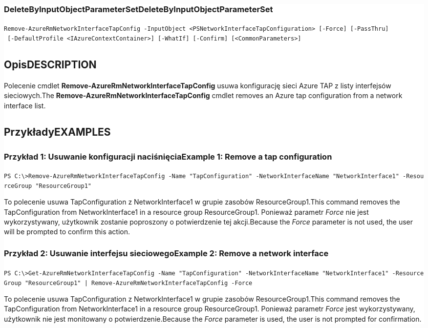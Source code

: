 ### <span data-ttu-id="74faa-107">DeleteByInputObjectParameterSet</span><span class="sxs-lookup"><span data-stu-id="74faa-107">DeleteByInputObjectParameterSet</span></span>
```
Remove-AzureRmNetworkInterfaceTapConfig -InputObject <PSNetworkInterfaceTapConfiguration> [-Force] [-PassThru]
 [-DefaultProfile <IAzureContextContainer>] [-WhatIf] [-Confirm] [<CommonParameters>]
```

## <span data-ttu-id="74faa-108">Opis</span><span class="sxs-lookup"><span data-stu-id="74faa-108">DESCRIPTION</span></span>
<span data-ttu-id="74faa-109">Polecenie cmdlet **Remove-AzureRmNetworkInterfaceTapConfig** usuwa konfigurację sieci Azure TAP z listy interfejsów sieciowych.</span><span class="sxs-lookup"><span data-stu-id="74faa-109">The **Remove-AzureRmNetworkInterfaceTapConfig** cmdlet removes an Azure tap configuration from a network interface list.</span></span>

## <span data-ttu-id="74faa-110">Przykłady</span><span class="sxs-lookup"><span data-stu-id="74faa-110">EXAMPLES</span></span>

### <span data-ttu-id="74faa-111">Przykład 1: Usuwanie konfiguracji naciśnięcia</span><span class="sxs-lookup"><span data-stu-id="74faa-111">Example 1: Remove a tap configuration</span></span>
```
PS C:\>Remove-AzureRmNetworkInterfaceTapConfig -Name "TapConfiguration" -NetworkInterfaceName "NetworkInterface1" -ResourceGroup "ResourceGroup1"
```

<span data-ttu-id="74faa-112">To polecenie usuwa TapConfiguration z NetworkInterface1 w grupie zasobów ResourceGroup1.</span><span class="sxs-lookup"><span data-stu-id="74faa-112">This command removes the TapConfiguration from NetworkInterface1 in a resource group ResourceGroup1.</span></span>
<span data-ttu-id="74faa-113">Ponieważ parametr *Force* nie jest wykorzystywany, użytkownik zostanie poproszony o potwierdzenie tej akcji.</span><span class="sxs-lookup"><span data-stu-id="74faa-113">Because the *Force* parameter is not used, the user will be prompted to confirm this action.</span></span>

### <span data-ttu-id="74faa-114">Przykład 2: Usuwanie interfejsu sieciowego</span><span class="sxs-lookup"><span data-stu-id="74faa-114">Example 2: Remove a network interface</span></span>
```
PS C:\>Get-AzureRmNetworkInterfaceTapConfig -Name "TapConfiguration" -NetworkInterfaceName "NetworkInterface1" -ResourceGroup "ResourceGroup1" | Remove-AzureRmNetworkInterfaceTapConfig -Force
```

<span data-ttu-id="74faa-115">To polecenie usuwa TapConfiguration z NetworkInterface1 w grupie zasobów ResourceGroup1.</span><span class="sxs-lookup"><span data-stu-id="74faa-115">This command removes the TapConfiguration from NetworkInterface1 in a resource group ResourceGroup1.</span></span>
<span data-ttu-id="74faa-116">Ponieważ parametr *Force* jest wykorzystywany, użytkownik nie jest monitowany o potwierdzenie.</span><span class="sxs-lookup"><span data-stu-id="74faa-116">Because the *Force* parameter is used, the user is not prompted for confirmation.</span></span>
